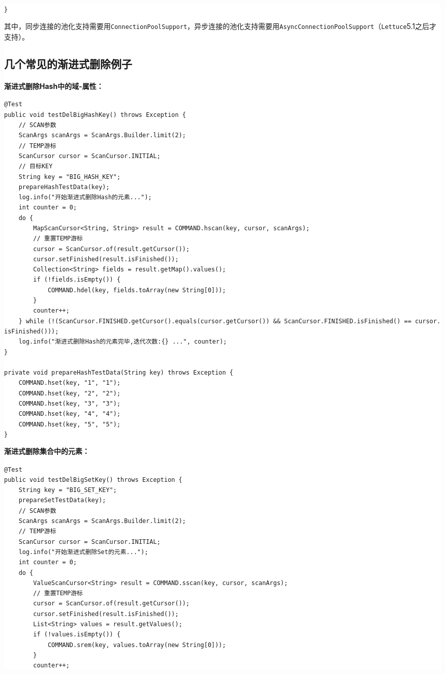     }
    

其中，同步连接的池化支持需要用`ConnectionPoolSupport`，异步连接的池化支持需要用`AsyncConnectionPoolSupport`（`Lettuce`5.1之后才支持）。

几个常见的渐进式删除例子
------------

**渐进式删除Hash中的域-属性：**

    @Test
    public void testDelBigHashKey() throws Exception {
        // SCAN参数
        ScanArgs scanArgs = ScanArgs.Builder.limit(2);
        // TEMP游标
        ScanCursor cursor = ScanCursor.INITIAL;
        // 目标KEY
        String key = "BIG_HASH_KEY";
        prepareHashTestData(key);
        log.info("开始渐进式删除Hash的元素...");
        int counter = 0;
        do {
            MapScanCursor<String, String> result = COMMAND.hscan(key, cursor, scanArgs);
            // 重置TEMP游标
            cursor = ScanCursor.of(result.getCursor());
            cursor.setFinished(result.isFinished());
            Collection<String> fields = result.getMap().values();
            if (!fields.isEmpty()) {
                COMMAND.hdel(key, fields.toArray(new String[0]));
            }
            counter++;
        } while (!(ScanCursor.FINISHED.getCursor().equals(cursor.getCursor()) && ScanCursor.FINISHED.isFinished() == cursor.isFinished()));
        log.info("渐进式删除Hash的元素完毕,迭代次数:{} ...", counter);
    }
    
    private void prepareHashTestData(String key) throws Exception {
        COMMAND.hset(key, "1", "1");
        COMMAND.hset(key, "2", "2");
        COMMAND.hset(key, "3", "3");
        COMMAND.hset(key, "4", "4");
        COMMAND.hset(key, "5", "5");
    }
    

**渐进式删除集合中的元素：**

    @Test
    public void testDelBigSetKey() throws Exception {
        String key = "BIG_SET_KEY";
        prepareSetTestData(key);
        // SCAN参数
        ScanArgs scanArgs = ScanArgs.Builder.limit(2);
        // TEMP游标
        ScanCursor cursor = ScanCursor.INITIAL;
        log.info("开始渐进式删除Set的元素...");
        int counter = 0;
        do {
            ValueScanCursor<String> result = COMMAND.sscan(key, cursor, scanArgs);
            // 重置TEMP游标
            cursor = ScanCursor.of(result.getCursor());
            cursor.setFinished(result.isFinished());
            List<String> values = result.getValues();
            if (!values.isEmpty()) {
                COMMAND.srem(key, values.toArray(new String[0]));
            }
            counter++;
